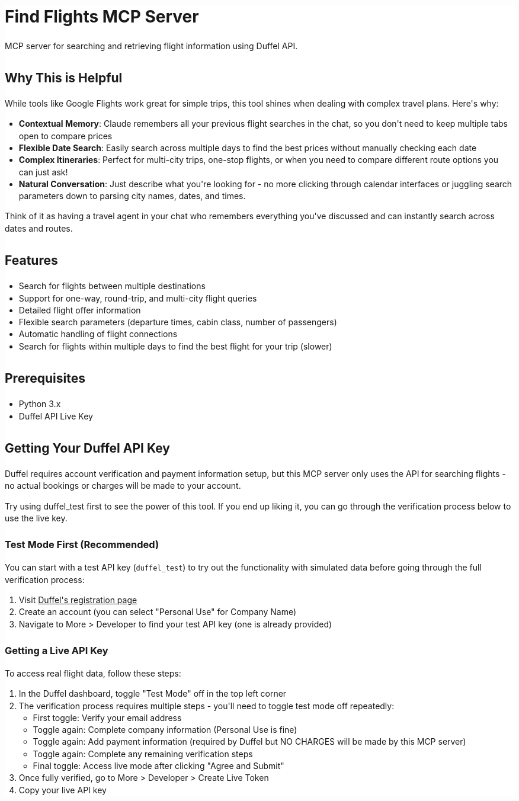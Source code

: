 # Find Flights MCP Server
MCP server for searching and retrieving flight information using Duffel API.

## Why This is Helpful
While tools like Google Flights work great for simple trips, this tool shines when dealing with complex travel plans. Here's why:

- **Contextual Memory**: Claude remembers all your previous flight searches in the chat, so you don't need to keep multiple tabs open to compare prices
- **Flexible Date Search**: Easily search across multiple days to find the best prices without manually checking each date
- **Complex Itineraries**: Perfect for multi-city trips, one-stop flights, or when you need to compare different route options you can just ask!
- **Natural Conversation**: Just describe what you're looking for - no more clicking through calendar interfaces or juggling search parameters down to parsing city names, dates, and times.

Think of it as having a travel agent in your chat who remembers everything you've discussed and can instantly search across dates and routes.

## Features
- Search for flights between multiple destinations
- Support for one-way, round-trip, and multi-city flight queries
- Detailed flight offer information
- Flexible search parameters (departure times, cabin class, number of passengers)
- Automatic handling of flight connections
- Search for flights within multiple days to find the best flight for your trip (slower)
## Prerequisites
- Python 3.x
- Duffel API Live Key

## Getting Your Duffel API Key
Duffel requires account verification and payment information setup, but this MCP server only uses the API for searching flights - no actual bookings or charges will be made to your account.

Try using duffel_test first to see the power of this tool. If you end up liking it, you can go through the verification process below to use the live key.

### Test Mode First (Recommended)
You can start with a test API key (`duffel_test`) to try out the functionality with simulated data before going through the full verification process:
1. Visit [Duffel's registration page](https://app.duffel.com/join)
2. Create an account (you can select "Personal Use" for Company Name)
3. Navigate to More > Developer to find your test API key (one is already provided)

### Getting a Live API Key
To access real flight data, follow these steps:
1. In the Duffel dashboard, toggle "Test Mode" off in the top left corner
2. The verification process requires multiple steps - you'll need to toggle test mode off repeatedly:
   - First toggle: Verify your email address
   - Toggle again: Complete company information (Personal Use is fine)
   - Toggle again: Add payment information (required by Duffel but NO CHARGES will be made by this MCP server)
   - Toggle again: Complete any remaining verification steps
   - Final toggle: Access live mode after clicking "Agree and Submit"
3. Once fully verified, go to More > Developer > Create Live Token
4. Copy your live API key
